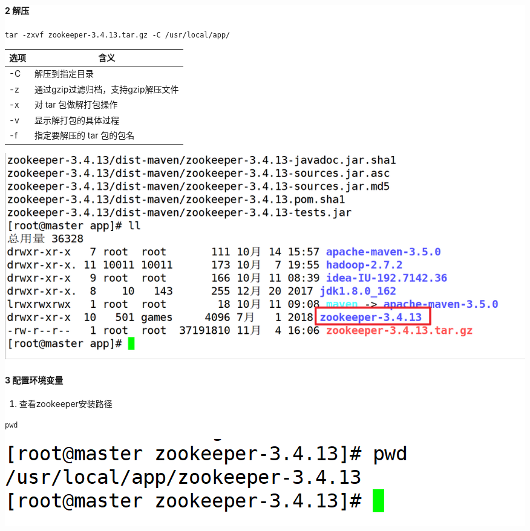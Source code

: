#### 2 解压

```shell
tar -zxvf zookeeper-3.4.13.tar.gz -C /usr/local/app/
```

| 选项 | 含义                               |
| ---- | ---------------------------------- |
| -C   | 解压到指定目录                     |
| -z   | 通过gzip过滤归档，支持gzip解压文件 |
| -x   | 对 tar 包做解打包操作              |
| -v   | 显示解打包的具体过程               |
| -f   | 指定要解压的 tar 包的包名          |

**![image-20221104161901965](zookeeper%E5%AE%89%E8%A3%85%E4%B8%8E%E9%85%8D%E7%BD%AE.assets/image-20221104161901965.png)**

#### 3 配置环境变量

1. 查看zookeeper安装路径

```shell
pwd
```

![image-20221104173236244](zookeeper%E5%AE%89%E8%A3%85%E4%B8%8E%E9%85%8D%E7%BD%AE.assets/image-20221104173236244.png)
